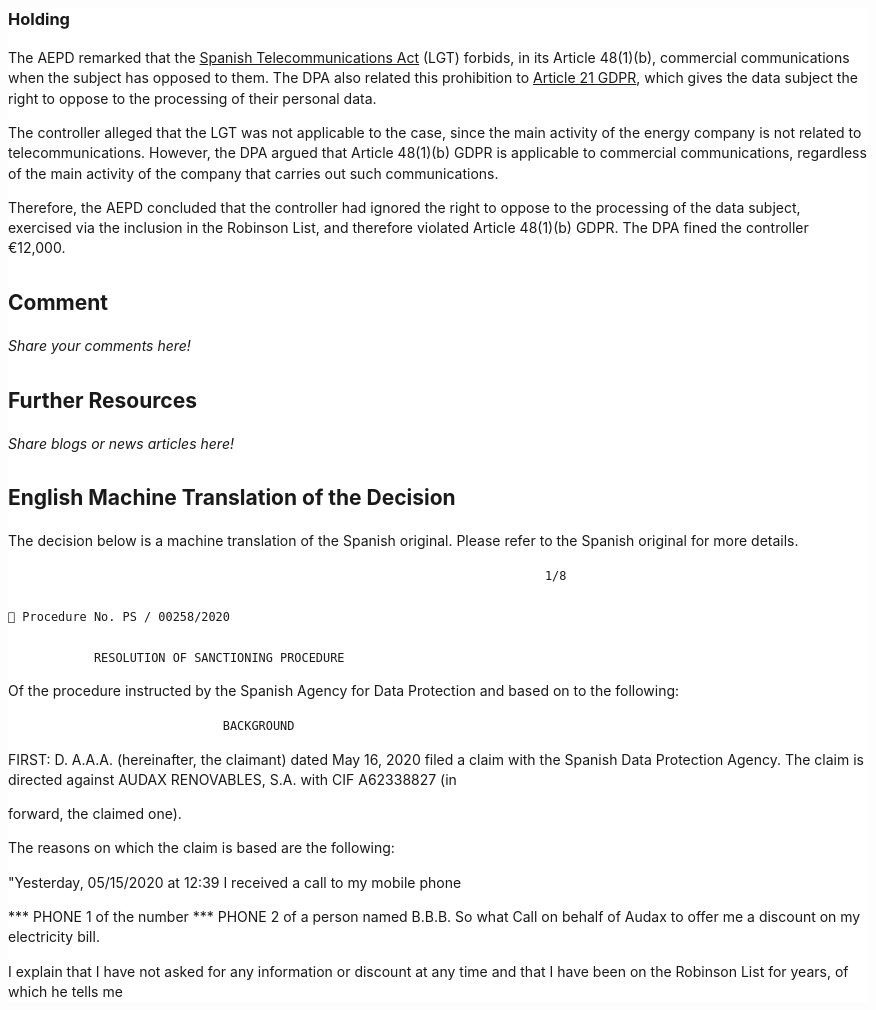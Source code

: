 ### Holding

The AEPD remarked that the [Spanish Telecommunications Act](https://www.boe.es/buscar/act.php?id=BOE-A-2014-4950) (LGT) forbids, in its Article 48(1)(b), commercial communications when the subject has opposed to them. The DPA also related this prohibition to [Article 21 GDPR](/index.php?title=Article_21_GDPR "Article 21 GDPR"), which gives the data subject the right to oppose to the processing of their personal data.

The controller alleged that the LGT was not applicable to the case, since the main activity of the energy company is not related to telecommunications. However, the DPA argued that Article 48(1)(b) GDPR is applicable to commercial communications, regardless of the main activity of the company that carries out such communications.

Therefore, the AEPD concluded that the controller had ignored the right to oppose to the processing of the data subject, exercised via the inclusion in the Robinson List, and therefore violated Article 48(1)(b) GDPR. The DPA fined the controller €12,000.

## Comment

_Share your comments here!_

## Further Resources

_Share blogs or news articles here!_

## English Machine Translation of the Decision

The decision below is a machine translation of the Spanish original. Please refer to the Spanish original for more details.

                                                                               1/8

     Procedure No. PS / 00258/2020

                RESOLUTION OF SANCTIONING PROCEDURE

Of the procedure instructed by the Spanish Agency for Data Protection and based on
to the following:

                                  BACKGROUND

FIRST: D. A.A.A. (hereinafter, the claimant) dated May 16, 2020
filed a claim with the Spanish Data Protection Agency. The
claim is directed against AUDAX RENOVABLES, S.A. with CIF A62338827 (in

forward, the claimed one).

The reasons on which the claim is based are the following:

"Yesterday, 05/15/2020 at 12:39 I received a call to my mobile phone

\*\*\* PHONE 1 of the number \*\*\* PHONE 2 of a person named B.B.B. So what
Call on behalf of Audax to offer me a discount on my electricity bill.

I explain that I have not asked for any information or discount at any time and
that I have been on the Robinson List for years, of which he tells me
